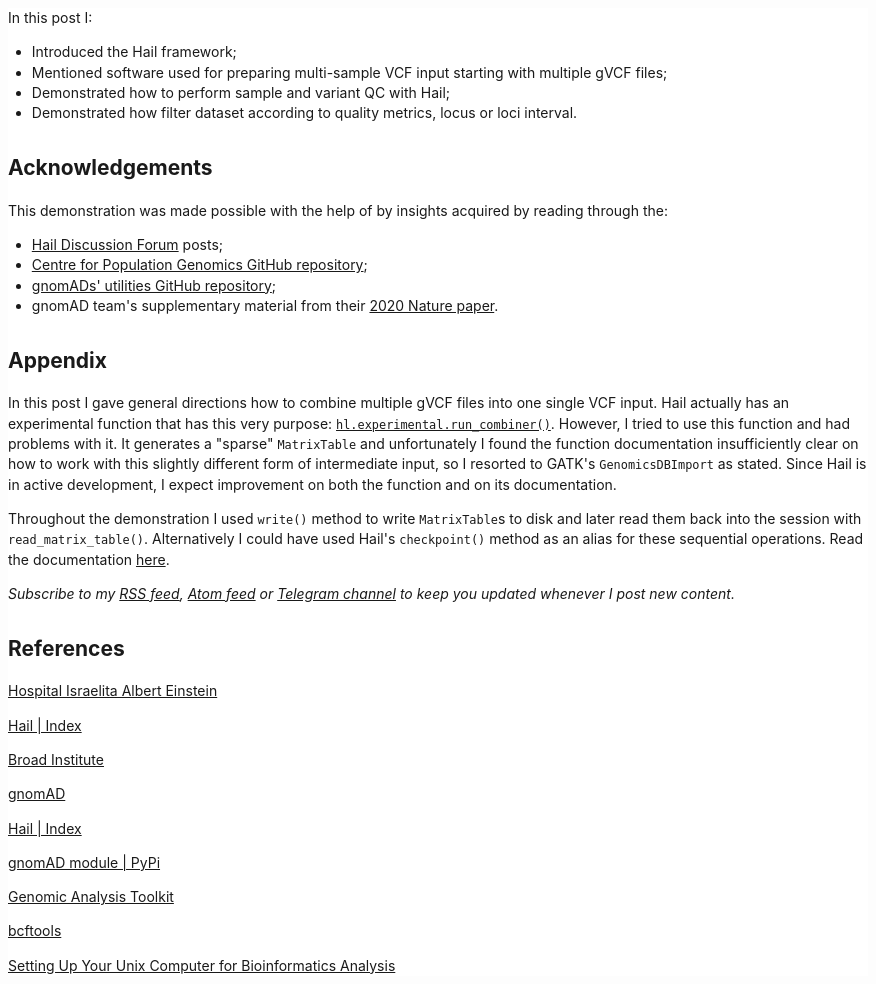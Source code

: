 In this post I:

- Introduced the Hail framework;
- Mentioned software used for preparing multi-sample VCF input starting with multiple gVCF files;
- Demonstrated how to perform sample and variant QC with Hail;
- Demonstrated how filter dataset according to quality metrics, locus or loci interval.

## Acknowledgements

This demonstration was made possible with the help of by insights acquired by reading through the:

- [Hail Discussion Forum](https://discuss.hail.is/) posts;
- [Centre for Population Genomics GitHub repository](https://github.com/populationgenomics/joint-calling);
- [gnomADs' utilities GitHub repository](https://github.com/broadinstitute/gnomad_methods);
- gnomAD team's supplementary material from their [2020 Nature paper](https://www.nature.com/articles/s41586-020-2308-7).

## Appendix

In this post I gave general directions how to combine multiple gVCF files into one single VCF input. Hail actually has an experimental function that has this very purpose: [`hl.experimental.run_combiner()`](https://hail.is/docs/0.2/experimental/vcf_combiner.html). However, I tried to use this function and had problems with it. It generates a "sparse" `MatrixTable` and unfortunately I found the function documentation insufficiently clear on how to work with this slightly different form of intermediate input, so I resorted to GATK's `GenomicsDBImport` as stated. Since Hail is in active development, I expect improvement on both the function and on its documentation.

Throughout the demonstration I used `write()` method to write `MatrixTable`s to disk and later read them back into the session with `read_matrix_table()`. Alternatively I could have used Hail's `checkpoint()` method as an alias for these sequential operations. Read the documentation [here](https://hail.is/docs/0.2/hail.MatrixTable.html#hail.MatrixTable.checkpoint).

*Subscribe to my [RSS feed](https://antoniocampos13.github.io/feeds/all.rss.xml), [Atom feed](https://antoniocampos13.github.io/feeds/all.atom.xml) or [Telegram channel](https://t.me/joinchat/AAAAAEYrNCLK80Fh1w8nAg) to keep you updated whenever I post new content.*

## References

[Hospital Israelita Albert Einstein](https://www.einstein.br/Pages/Home.aspx)

[Hail |  Index](https://hail.is/)

[Broad Institute](https://www.broadinstitute.org/)

[gnomAD](https://gnomAD.broadinstitute.org/)

[Hail |  Index](https://hail.is/#install)

[gnomAD module | PyPi](https://pypi.org/project/gnomAD/)

[Genomic Analysis Toolkit](https://gatk.broadinstitute.org/hc/en-us)

[bcftools](http://samtools.github.io/bcftools/bcftools.html)

[Setting Up Your Unix Computer for Bioinformatics Analysis](https://antoniocampos13.github.io/setting-up-your-unix-computer-for-bioinformatics-analysis.html)
